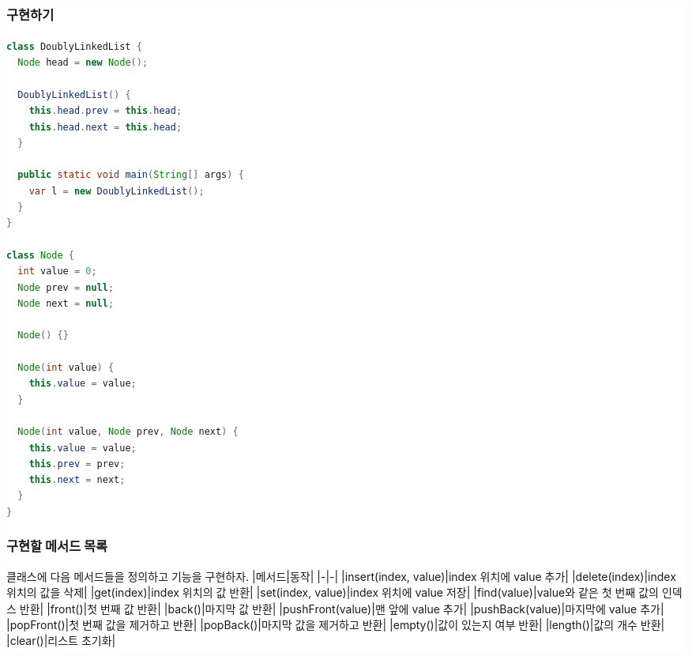 ### 구현하기
```java
class DoublyLinkedList {
  Node head = new Node();

  DoublyLinkedList() {
    this.head.prev = this.head;
    this.head.next = this.head;
  }

  public static void main(String[] args) {
    var l = new DoublyLinkedList();
  }
}

class Node {
  int value = 0;
  Node prev = null;
  Node next = null;

  Node() {}

  Node(int value) {
    this.value = value;
  }

  Node(int value, Node prev, Node next) {
    this.value = value;
    this.prev = prev;
    this.next = next;
  }
}
```

### 구현할 메서드 목록
클래스에 다음 메서드들을 정의하고 기능을 구현하자.
|메서드|동작|
|-|-|
|insert(index, value)|index 위치에 value 추가|
|delete(index)|index 위치의 값을 삭제|
|get(index)|index 위치의 값 반환|
|set(index, value)|index 위치에 value 저장|
|find(value)|value와 같은 첫 번째 값의 인덱스 반환|
|front()|첫 번째 값 반환|
|back()|마지막 값 반환|
|pushFront(value)|맨 앞에 value 추가|
|pushBack(value)|마지막에 value 추가|
|popFront()|첫 번째 값을 제거하고 반환|
|popBack()|마지막 값을 제거하고 반환|
|empty()|값이 있는지 여부 반환|
|length()|값의 개수 반환|
|clear()|리스트 초기화|